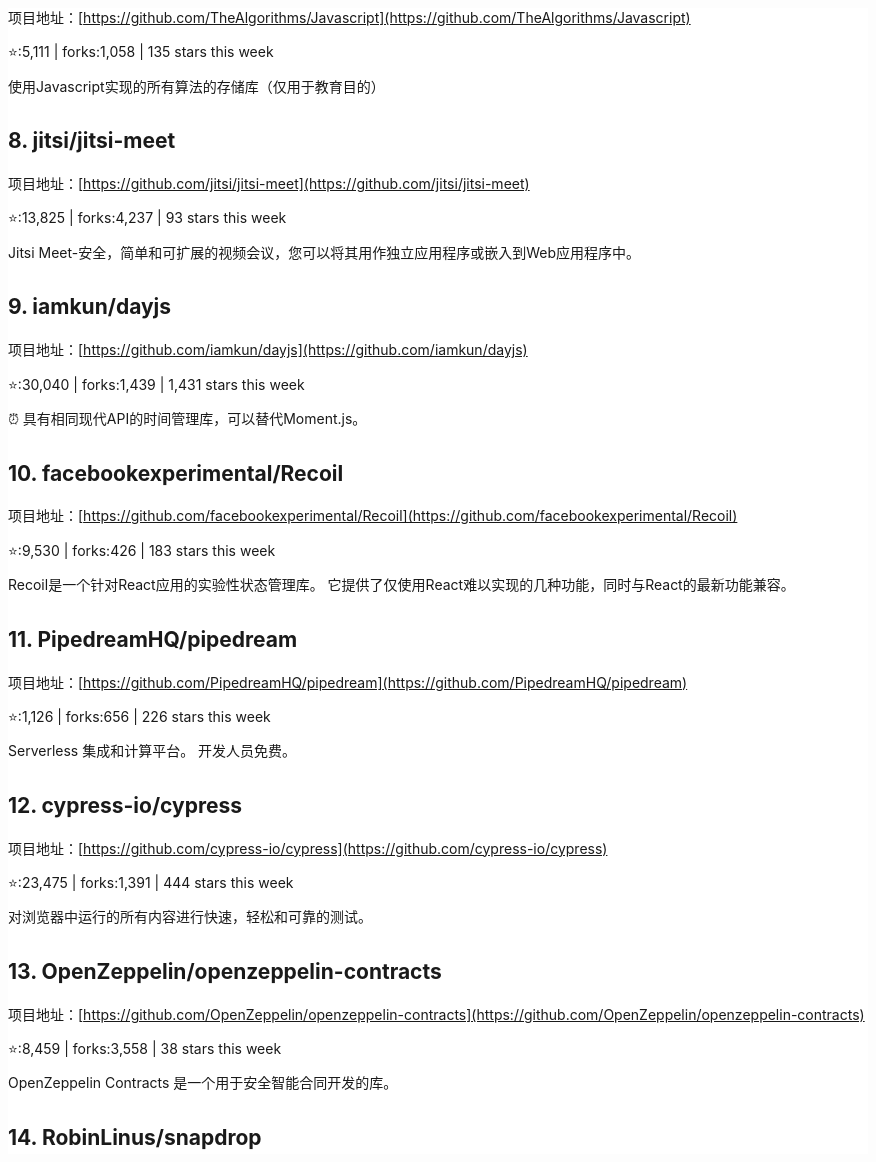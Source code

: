 项目地址：[https://github.com/TheAlgorithms/Javascript](https://github.com/TheAlgorithms/Javascript)

⭐:5,111 | forks:1,058 | 135 stars this week

使用Javascript实现的所有算法的存储库（仅用于教育目的）

## 8.  jitsi/jitsi-meet

项目地址：[https://github.com/jitsi/jitsi-meet](https://github.com/jitsi/jitsi-meet)

⭐:13,825 | forks:4,237 | 93 stars this week

Jitsi Meet-安全，简单和可扩展的视频会议，您可以将其用作独立应用程序或嵌入到Web应用程序中。

## 9.  iamkun/dayjs

项目地址：[https://github.com/iamkun/dayjs](https://github.com/iamkun/dayjs)

⭐:30,040 | forks:1,439 | 1,431 stars this week

⏰  具有相同现代API的时间管理库，可以替代Moment.js。

## 10.  facebookexperimental/Recoil

项目地址：[https://github.com/facebookexperimental/Recoil](https://github.com/facebookexperimental/Recoil)

⭐:9,530 | forks:426 | 183 stars this week

Recoil是一个针对React应用的实验性状态管理库。 它提供了仅使用React难以实现的几种功能，同时与React的最新功能兼容。

## 11.  PipedreamHQ/pipedream

项目地址：[https://github.com/PipedreamHQ/pipedream](https://github.com/PipedreamHQ/pipedream)

⭐:1,126 | forks:656 | 226 stars this week

Serverless 集成和计算平台。 开发人员免费。

## 12.  cypress-io/cypress

项目地址：[https://github.com/cypress-io/cypress](https://github.com/cypress-io/cypress)

⭐:23,475 | forks:1,391 | 444 stars this week

对浏览器中运行的所有内容进行快速，轻松和可靠的测试。

## 13.  OpenZeppelin/openzeppelin-contracts

项目地址：[https://github.com/OpenZeppelin/openzeppelin-contracts](https://github.com/OpenZeppelin/openzeppelin-contracts)

⭐:8,459 | forks:3,558 | 38 stars this week

OpenZeppelin Contracts 是一个用于安全智能合同开发的库。

## 14.  RobinLinus/snapdrop
